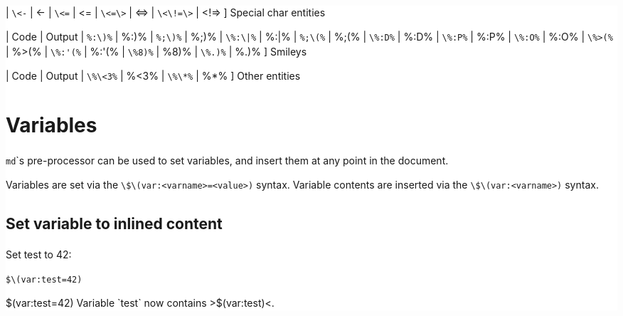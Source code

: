 | `\<-`      | <-
| `\<=`      | <=
| `\<=\>`    | <=>
| `\<\!=\>`  | <!=>
] Special char entities

| Code       | Output
| `%:\)%`    | %:)%
| `%;\)%`    | %;)%
| `\%:\|%`   | %:\|%
| `%;\(%`    | %;(%
| `\%:D%`    | %:D%
| `\%:P%`    | %:P%
| `\%:O%`    | %:O%
| `\%>(%`    | %>(%
| `\%:'(%`   | %:'(%
| `\%8)%`    | %8)%
| `\%.)%`    | %.)%
] Smileys

| Code       | Output
| `\%\<3%`   | %<3%
| `\%\*%`    | %*%
] Other entities



# Variables

`md`\`s pre-processor can be used to set variables, and insert them at any point in the document.

Variables are set via the `\$\(var:<varname>=<value>)` syntax.
Variable contents are inserted via the `\$\(var:<varname>)` syntax.

## Set variable to inlined content

Set test to 42:
~~~
$\(var:test=42)
~~~
$(var:test=42)
Variable `test` now contains >$(var:test)<.
